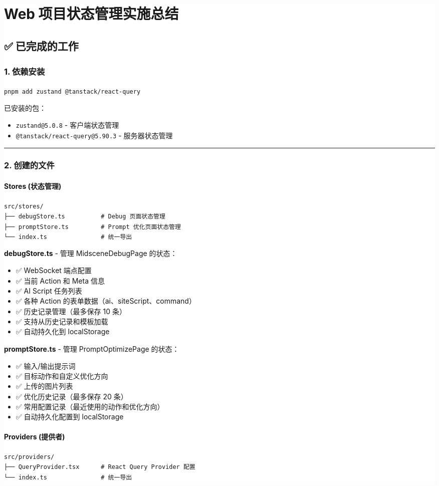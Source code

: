 # Web 项目状态管理实施总结

## ✅ 已完成的工作

### 1. 依赖安装

```bash
pnpm add zustand @tanstack/react-query
```

已安装的包：

- `zustand@5.0.8` - 客户端状态管理
- `@tanstack/react-query@5.90.3` - 服务器状态管理

---

### 2. 创建的文件

#### Stores (状态管理)

```
src/stores/
├── debugStore.ts          # Debug 页面状态管理
├── promptStore.ts         # Prompt 优化页面状态管理
└── index.ts               # 统一导出
```

**debugStore.ts** - 管理 MidsceneDebugPage 的状态：

- ✅ WebSocket 端点配置
- ✅ 当前 Action 和 Meta 信息
- ✅ AI Script 任务列表
- ✅ 各种 Action 的表单数据（ai、siteScript、command）
- ✅ 历史记录管理（最多保存 10 条）
- ✅ 支持从历史记录和模板加载
- ✅ 自动持久化到 localStorage

**promptStore.ts** - 管理 PromptOptimizePage 的状态：

- ✅ 输入/输出提示词
- ✅ 目标动作和自定义优化方向
- ✅ 上传的图片列表
- ✅ 优化历史记录（最多保存 20 条）
- ✅ 常用配置记录（最近使用的动作和优化方向）
- ✅ 自动持久化配置到 localStorage

#### Providers (提供者)

```
src/providers/
├── QueryProvider.tsx      # React Query Provider 配置
└── index.ts               # 统一导出
```
